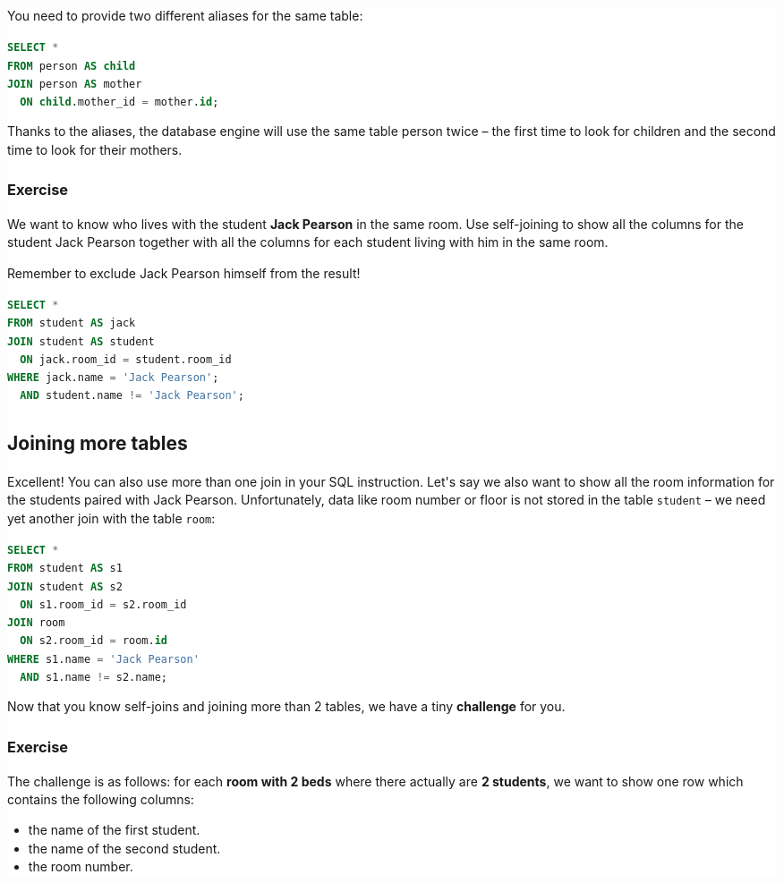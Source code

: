 You need to provide two different aliases for the same table:

```sql
SELECT *
FROM person AS child
JOIN person AS mother
  ON child.mother_id = mother.id;
```

Thanks to the aliases, the database engine will use the same table person twice – the first time to look for children and the second time to look for their mothers.

### Exercise

We want to know who lives with the student **Jack Pearson** in the same room. Use self-joining to show all the columns for the student Jack Pearson together with all the columns for each student living with him in the same room.

Remember to exclude Jack Pearson himself from the result!

```sql
SELECT *
FROM student AS jack
JOIN student AS student
  ON jack.room_id = student.room_id
WHERE jack.name = 'Jack Pearson';
  AND student.name != 'Jack Pearson';
```

## Joining more tables

Excellent! You can also use more than one join in your SQL instruction. Let's say we also want to show all the room information for the students paired with Jack Pearson. Unfortunately, data like room number or floor is not stored in the table `student` – we need yet another join with the table `room`:

```sql
SELECT *
FROM student AS s1
JOIN student AS s2
  ON s1.room_id = s2.room_id
JOIN room
  ON s2.room_id = room.id
WHERE s1.name = 'Jack Pearson'
  AND s1.name != s2.name;
```

Now that you know self-joins and joining more than 2 tables, we have a tiny **challenge** for you.

### Exercise

The challenge is as follows: for each **room with 2 beds** where there actually are **2 students**, we want to show one row which contains the following columns:

- the name of the first student.
- the name of the second student.
- the room number.
